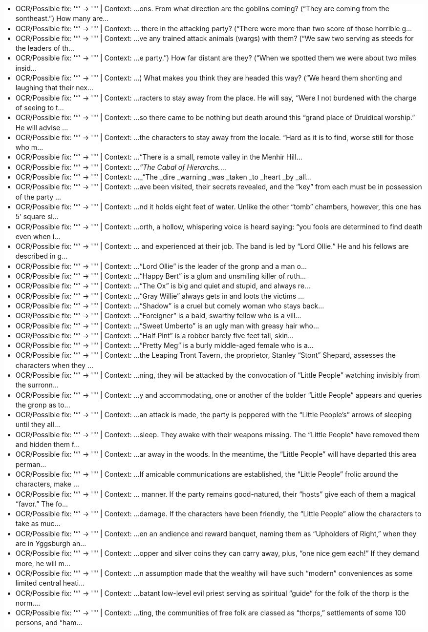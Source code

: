 - OCR/Possible fix: '“' → '"' | Context: ...ons. From what direction are the goblins coming? (“They are coming from the sontheast.”) How many are...
- OCR/Possible fix: '“' → '"' | Context: ... there in the attacking party? (“There were more than two score of those horrible g...
- OCR/Possible fix: '“' → '"' | Context: ...ve any trained attack animals (wargs) with them? (“We saw two serving as steeds for the leaders of th...
- OCR/Possible fix: '“' → '"' | Context: ...e party.”) How far distant are they? (“When we spotted them we were about two miles insid...
- OCR/Possible fix: '“' → '"' | Context: ...) What makes you think they are headed this way? (“We heard them shonting and laughing that their nex...
- OCR/Possible fix: '“' → '"' | Context: ...racters to stay away from the place. He will say, “Were I not burdened with the charge of seeing to t...
- OCR/Possible fix: '“' → '"' | Context: ...so there came to be nothing but death around this “grand place of Druidical worship.” He will advise ...
- OCR/Possible fix: '“' → '"' | Context: ...the characters to stay away from the locale. “Hard as it is to find, worse still for those who m...
- OCR/Possible fix: '“' → '"' | Context: ...“There is a small, remote valley in the Menhir Hill...
- OCR/Possible fix: '“' → '"' | Context: ..._“The Cabal of_ _Hierarchs._...
- OCR/Possible fix: '“' → '"' | Context: ..._“The _dire _warning _was _taken _to _heart _by _all...
- OCR/Possible fix: '“' → '"' | Context: ...ave been visited, their secrets revealed, and the “key” from each must be in possession of the party ...
- OCR/Possible fix: '“' → '"' | Context: ...nd it holds eight feet of water. Unlike the other “tomb” chambers, however, this one has 5’ square sl...
- OCR/Possible fix: '“' → '"' | Context: ...orth, a hollow, whispering voice is heard saying: “you fools are determined to find death even when i...
- OCR/Possible fix: '“' → '"' | Context: ... and experienced at their job. The band is led by “Lord Ollie.” He and his fellows are described in g...
- OCR/Possible fix: '“' → '"' | Context: ...“Lord Ollie” is the leader of the gronp and a man o...
- OCR/Possible fix: '“' → '"' | Context: ...“Happy Bert” is a glum and unsmiling killer of ruth...
- OCR/Possible fix: '“' → '"' | Context: ...“The Ox” is big and quiet and stupid, and always re...
- OCR/Possible fix: '“' → '"' | Context: ...“Gray Willie” always gets in and loots the victims ...
- OCR/Possible fix: '“' → '"' | Context: ...“Shadow” is a cruel but comely woman who stays back...
- OCR/Possible fix: '“' → '"' | Context: ...“Foreigner” is a bald, swarthy fellow who is a vill...
- OCR/Possible fix: '“' → '"' | Context: ...“Sweet Umberto” is an ugly man with greasy hair who...
- OCR/Possible fix: '“' → '"' | Context: ...“Half Pint” is a robber barely five feet tall, skin...
- OCR/Possible fix: '“' → '"' | Context: ...“Pretty Meg” is a burly middle-aged female who is a...
- OCR/Possible fix: '“' → '"' | Context: ...the Leaping Tront Tavern, the proprietor, Stanley “Stont” Shepard, assesses the characters when they ...
- OCR/Possible fix: '“' → '"' | Context: ...ning, they will be attacked by the convocation of “Little People” watching invisibly from the surronn...
- OCR/Possible fix: '“' → '"' | Context: ...y and accommodating, one or another of the bolder “Little People” appears and queries the gronp as to...
- OCR/Possible fix: '“' → '"' | Context: ...an attack is made, the party is peppered with the “Little People’s” arrows of sleeping until they all...
- OCR/Possible fix: '“' → '"' | Context: ...sleep. They awake with their weapons missing. The “Little People” have removed them and hidden them f...
- OCR/Possible fix: '“' → '"' | Context: ...ar away in the woods. In the meantime, the “Little People” will have departed this area perman...
- OCR/Possible fix: '“' → '"' | Context: ...If amicable communications are established, the “Little People” frolic around the characters, make ...
- OCR/Possible fix: '“' → '"' | Context: ... manner. If the party remains good-natured, their “hosts” give each of them a magical “favor.” The fo...
- OCR/Possible fix: '“' → '"' | Context: ...damage. If the characters have been friendly, the “Little People” allow the characters to take as muc...
- OCR/Possible fix: '“' → '"' | Context: ...en an andience and reward banquet, naming them as “Upholders of Right,” when they are in Yggsburgh an...
- OCR/Possible fix: '“' → '"' | Context: ...opper and silver coins they can carry away, plus, “one nice gem each!” If they demand more, he will m...
- OCR/Possible fix: '“' → '"' | Context: ...n assumption made that the wealthy will have such “modern” conveniences as some limited central heati...
- OCR/Possible fix: '“' → '"' | Context: ...batant low-level evil priest serving as spiritual “guide” for the folk of the thorp is the norm....
- OCR/Possible fix: '“' → '"' | Context: ...ting, the communities of free folk are classed as “thorps,” settlements of some 100 persons, and “ham...